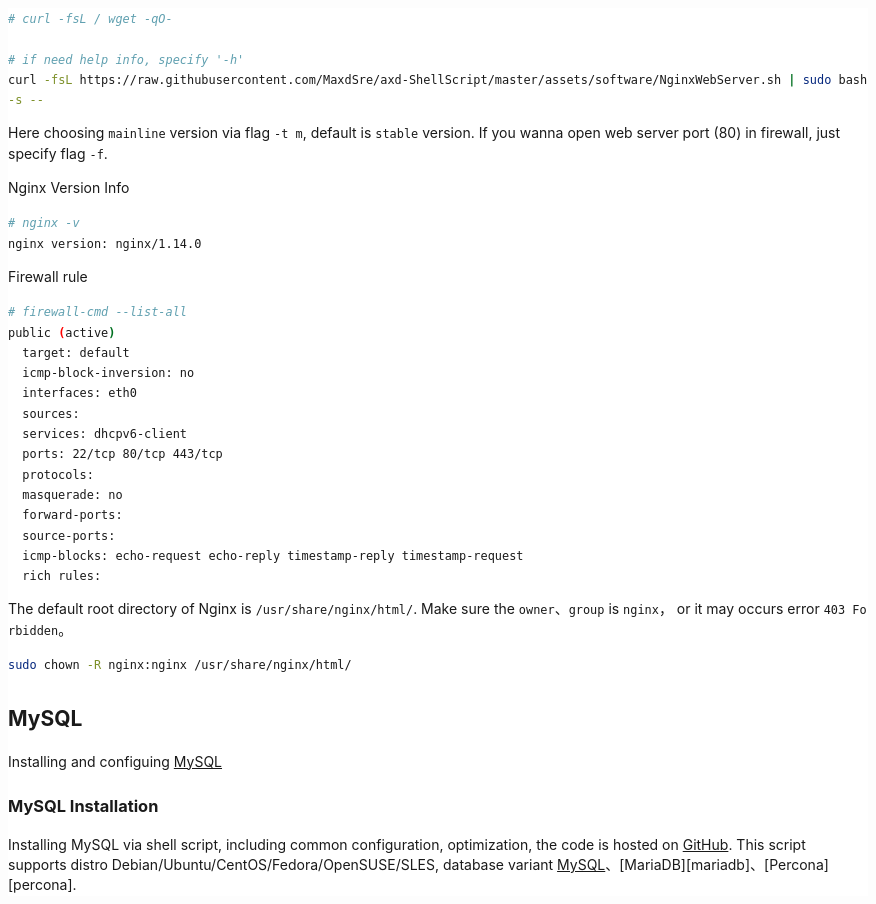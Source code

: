 ```bash
# curl -fsL / wget -qO-

# if need help info, specify '-h'
curl -fsL https://raw.githubusercontent.com/MaxdSre/axd-ShellScript/master/assets/software/NginxWebServer.sh | sudo bash -s --
```

<script src="https://asciinema.org/a/176158.js" id="asciicast-176158" async></script>

Here choosing `mainline` version via flag `-t m`, default is `stable` version. If you wanna open web server port (80) in firewall, just specify flag `-f`.

Nginx Version Info

```bash
# nginx -v
nginx version: nginx/1.14.0
```

Firewall rule

```bash
# firewall-cmd --list-all
public (active)
  target: default
  icmp-block-inversion: no
  interfaces: eth0
  sources:
  services: dhcpv6-client
  ports: 22/tcp 80/tcp 443/tcp
  protocols:
  masquerade: no
  forward-ports:
  source-ports:
  icmp-blocks: echo-request echo-reply timestamp-reply timestamp-request
  rich rules:

```

The default root directory of Nginx is `/usr/share/nginx/html/`. Make sure the `owner`、`group` is `nginx`， or it may occurs error `403 Forbidden`。

```bash
sudo chown -R nginx:nginx /usr/share/nginx/html/
```

## MySQL
Installing and configuing [MySQL][mysql]

### MySQL Installation
Installing MySQL via shell script, including common configuration, optimization, the code is hosted on [GitHub](https://github.com/MaxdSre/axd-ShellScript/blob/master/assets/software/MySQLVariants.sh). This script supports distro Debian/Ubuntu/CentOS/Fedora/OpenSUSE/SLES, database variant [MySQL][mysql]、[MariaDB][mariadb]、[Percona][percona].


[nginx]: https://www.nginx.com "High Performance Load Balancer, Web Server, & Reverse Proxy"
[mysql]: https://www.mysql.com "MySQL is the world's most popular open source database."
[php]: https://secure.php.net "PHP is a popular general-purpose scripting language that is especially suited to web development."
[symfony]: https://symfony.com "High Performance PHP Framework for Web Development"
[composer]: https://getcomposer.org "Dependency Manager for PHP"
